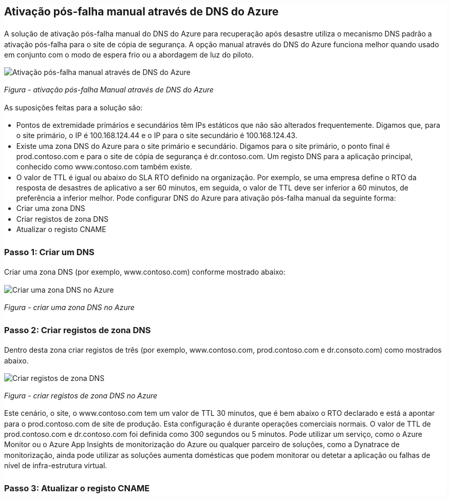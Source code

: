 ## <a name="manual-failover-using-azure-dns"></a>Ativação pós-falha manual através de DNS do Azure
A solução de ativação pós-falha manual do DNS do Azure para recuperação após desastre utiliza o mecanismo DNS padrão a ativação pós-falha para o site de cópia de segurança. A opção manual através do DNS do Azure funciona melhor quando usado em conjunto com o modo de espera frio ou a abordagem de luz do piloto. 

![Ativação pós-falha manual através de DNS do Azure](./media/disaster-recovery-dns-traffic-manager/manual-failover-using-dns.png)

*Figura - ativação pós-falha Manual através de DNS do Azure*

As suposições feitas para a solução são:
- Pontos de extremidade primários e secundários têm IPs estáticos que não são alterados frequentemente. Digamos que, para o site primário, o IP é 100.168.124.44 e o IP para o site secundário é 100.168.124.43.
- Existe uma zona DNS do Azure para o site primário e secundário. Digamos para o site primário, o ponto final é prod.contoso.com e para o site de cópia de segurança é dr.contoso.com. Um registo DNS para a aplicação principal, conhecido como www\.contoso.com também existe.   
- O valor de TTL é igual ou abaixo do SLA RTO definido na organização. Por exemplo, se uma empresa define o RTO da resposta de desastres de aplicativo a ser 60 minutos, em seguida, o valor de TTL deve ser inferior a 60 minutos, de preferência a inferior melhor. 
  Pode configurar DNS do Azure para ativação pós-falha manual da seguinte forma:
- Criar uma zona DNS
- Criar registos de zona DNS
- Atualizar o registo CNAME

### <a name="step-1-create-a-dns"></a>Passo 1: Criar um DNS
Criar uma zona DNS (por exemplo, www\.contoso.com) conforme mostrado abaixo:

![Criar uma zona DNS no Azure](./media/disaster-recovery-dns-traffic-manager/create-dns-zone.png)

*Figura - criar uma zona DNS no Azure*

### <a name="step-2-create-dns-zone-records"></a>Passo 2: Criar registos de zona DNS

Dentro desta zona criar registos de três (por exemplo, www\.contoso.com, prod.contoso.com e dr.consoto.com) como mostrados abaixo.

![Criar registos de zona DNS](./media/disaster-recovery-dns-traffic-manager/create-dns-zone-records.png)

*Figura - criar registos de zona DNS no Azure*

Este cenário, o site, o www\.contoso.com tem um valor de TTL 30 minutos, que é bem abaixo o RTO declarado e está a apontar para o prod.contoso.com de site de produção. Esta configuração é durante operações comerciais normais. O valor de TTL de prod.contoso.com e dr.contoso.com foi definida como 300 segundos ou 5 minutos. Pode utilizar um serviço, como o Azure Monitor ou o Azure App Insights de monitorização do Azure ou qualquer parceiro de soluções, como a Dynatrace de monitorização, ainda pode utilizar as soluções aumenta domésticas que podem monitorar ou detetar a aplicação ou falhas de nível de infra-estrutura virtual.

### <a name="step-3-update-the-cname-record"></a>Passo 3: Atualizar o registo CNAME
